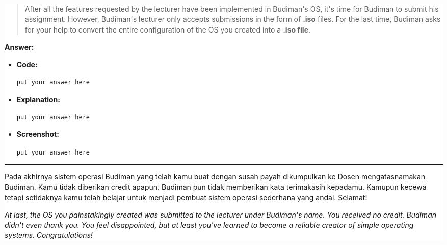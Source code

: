 > After all the features requested by the lecturer have been implemented in Budiman's OS, it's time for Budiman to submit his assignment. However, Budiman's lecturer only accepts submissions in the form of **.iso** files. For the last time, Budiman asks for your help to convert the entire configuration of the OS you created into a **.iso file**.

**Answer:**

- **Code:**

  `put your answer here`

- **Explanation:**

  `put your answer here`

- **Screenshot:**

  `put your answer here`

---

Pada akhirnya sistem operasi Budiman yang telah kamu buat dengan susah payah dikumpulkan ke Dosen mengatasnamakan Budiman. Kamu tidak diberikan credit apapun. Budiman pun tidak memberikan kata terimakasih kepadamu. Kamupun kecewa tetapi setidaknya kamu telah belajar untuk menjadi pembuat sistem operasi sederhana yang andal. Selamat!

_At last, the OS you painstakingly created was submitted to the lecturer under Budiman's name. You received no credit. Budiman didn't even thank you. You feel disappointed, but at least you've learned to become a reliable creator of simple operating systems. Congratulations!_
